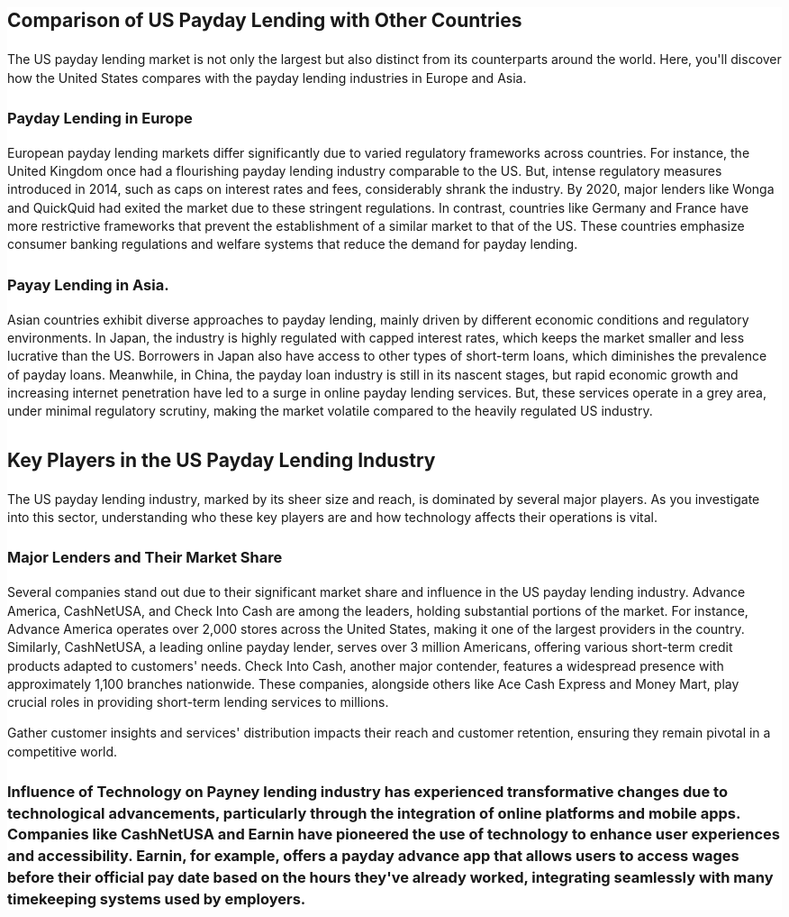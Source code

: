 Comparison of US Payday Lending with Other Countries
----------------------------------------------------

The US payday lending market is not only the largest but also distinct from its counterparts around the world. Here, you'll discover how the United States compares with the payday lending industries in Europe and Asia.

### Payday Lending in Europe

European payday lending markets differ significantly due to varied regulatory frameworks across countries. For instance, the United Kingdom once had a flourishing payday lending industry comparable to the US. But, intense regulatory measures introduced in 2014, such as caps on interest rates and fees, considerably shrank the industry. By 2020, major lenders like Wonga and QuickQuid had exited the market due to these stringent regulations. In contrast, countries like Germany and France have more restrictive frameworks that prevent the establishment of a similar market to that of the US. These countries emphasize consumer banking regulations and welfare systems that reduce the demand for payday lending.

### Payay Lending in Asia.

Asian countries exhibit diverse approaches to payday lending, mainly driven by different economic conditions and regulatory environments. In Japan, the industry is highly regulated with capped interest rates, which keeps the market smaller and less lucrative than the US. Borrowers in Japan also have access to other types of short-term loans, which diminishes the prevalence of payday loans. Meanwhile, in China, the payday loan industry is still in its nascent stages, but rapid economic growth and increasing internet penetration have led to a surge in online payday lending services. But, these services operate in a grey area, under minimal regulatory scrutiny, making the market volatile compared to the heavily regulated US industry.

Key Players in the US Payday Lending Industry
---------------------------------------------

The US payday lending industry, marked by its sheer size and reach, is dominated by several major players. As you investigate into this sector, understanding who these key players are and how technology affects their operations is vital.

### Major Lenders and Their Market Share

Several companies stand out due to their significant market share and influence in the US payday lending industry. Advance America, CashNetUSA, and Check Into Cash are among the leaders, holding substantial portions of the market. For instance, Advance America operates over 2,000 stores across the United States, making it one of the largest providers in the country. Similarly, CashNetUSA, a leading online payday lender, serves over 3 million Americans, offering various short-term credit products adapted to customers' needs. Check Into Cash, another major contender, features a widespread presence with approximately 1,100 branches nationwide. These companies, alongside others like Ace Cash Express and Money Mart, play crucial roles in providing short-term lending services to millions.

Gather customer insights and services' distribution impacts their reach and customer retention, ensuring they remain pivotal in a competitive world.

### Influence of Technology on Payney lending industry has experienced transformative changes due to technological advancements, particularly through the integration of online platforms and mobile apps. Companies like CashNetUSA and Earnin have pioneered the use of technology to enhance user experiences and accessibility. Earnin, for example, offers a payday advance app that allows users to access wages before their official pay date based on the hours they've already worked, integrating seamlessly with many timekeeping systems used by employers.

